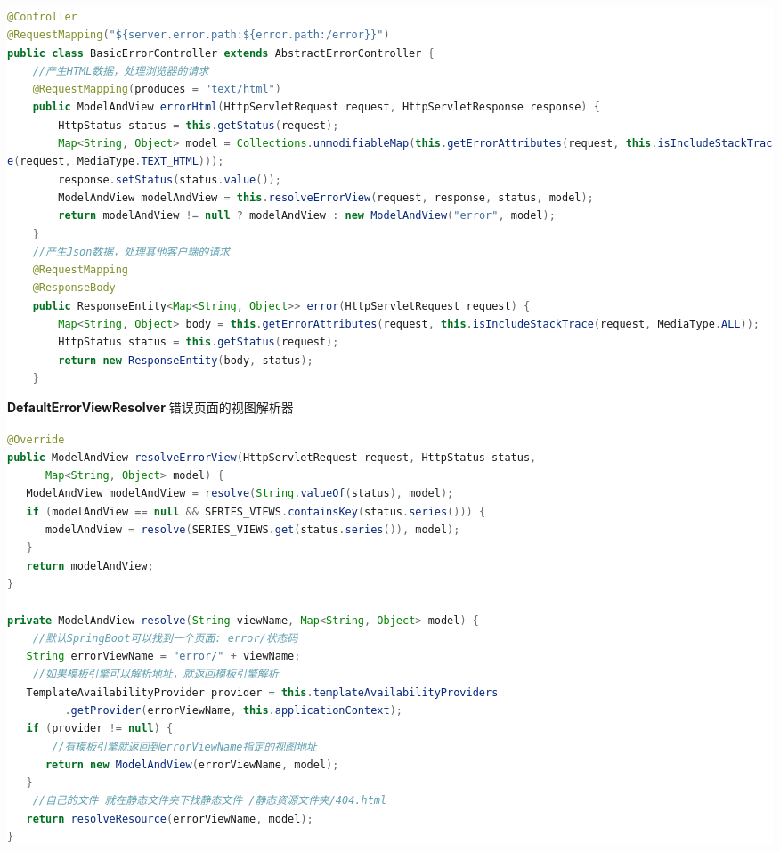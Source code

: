 ```java
@Controller
@RequestMapping("${server.error.path:${error.path:/error}}")
public class BasicErrorController extends AbstractErrorController {
    //产生HTML数据，处理浏览器的请求
    @RequestMapping(produces = "text/html")
	public ModelAndView errorHtml(HttpServletRequest request, HttpServletResponse response) {
        HttpStatus status = this.getStatus(request);
        Map<String, Object> model = Collections.unmodifiableMap(this.getErrorAttributes(request, this.isIncludeStackTrace(request, MediaType.TEXT_HTML)));
        response.setStatus(status.value());
        ModelAndView modelAndView = this.resolveErrorView(request, response, status, model);
        return modelAndView != null ? modelAndView : new ModelAndView("error", model);
    }
	//产生Json数据，处理其他客户端的请求
	@RequestMapping
	@ResponseBody
	public ResponseEntity<Map<String, Object>> error(HttpServletRequest request) {
        Map<String, Object> body = this.getErrorAttributes(request, this.isIncludeStackTrace(request, MediaType.ALL));
        HttpStatus status = this.getStatus(request);
        return new ResponseEntity(body, status);
    }
```

**DefaultErrorViewResolver** 错误页面的视图解析器

```java
@Override
public ModelAndView resolveErrorView(HttpServletRequest request, HttpStatus status,
      Map<String, Object> model) {
   ModelAndView modelAndView = resolve(String.valueOf(status), model);
   if (modelAndView == null && SERIES_VIEWS.containsKey(status.series())) {
      modelAndView = resolve(SERIES_VIEWS.get(status.series()), model);
   }
   return modelAndView;
}

private ModelAndView resolve(String viewName, Map<String, Object> model) {
    //默认SpringBoot可以找到一个页面: error/状态码
   String errorViewName = "error/" + viewName;
    //如果模板引擎可以解析地址，就返回模板引擎解析
   TemplateAvailabilityProvider provider = this.templateAvailabilityProviders
         .getProvider(errorViewName, this.applicationContext);
   if (provider != null) {
       //有模板引擎就返回到errorViewName指定的视图地址
      return new ModelAndView(errorViewName, model);
   }
    //自己的文件 就在静态文件夹下找静态文件 /静态资源文件夹/404.html
   return resolveResource(errorViewName, model);
}
```
